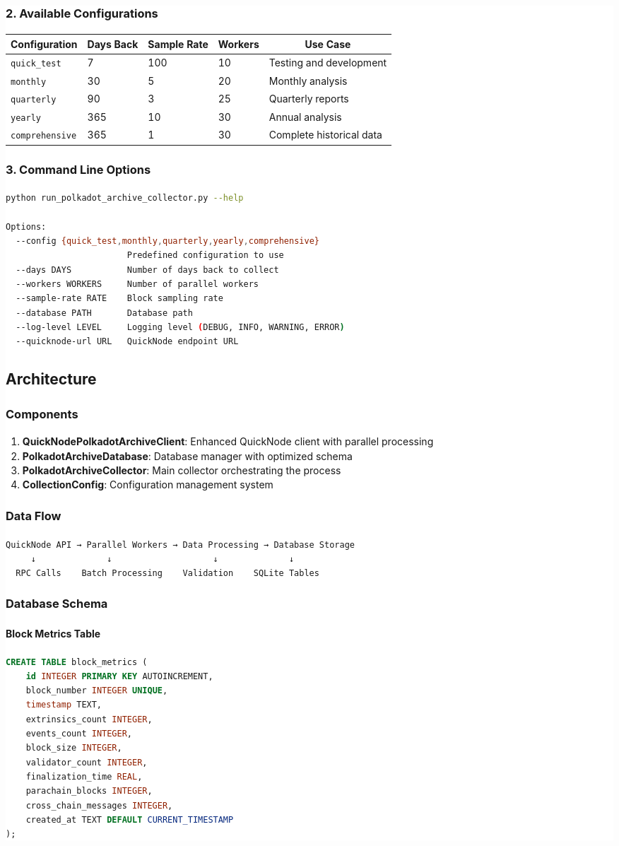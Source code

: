 ### 2. Available Configurations

| Configuration | Days Back | Sample Rate | Workers | Use Case |
|---------------|-----------|-------------|---------|----------|
| `quick_test` | 7 | 100 | 10 | Testing and development |
| `monthly` | 30 | 5 | 20 | Monthly analysis |
| `quarterly` | 90 | 3 | 25 | Quarterly reports |
| `yearly` | 365 | 10 | 30 | Annual analysis |
| `comprehensive` | 365 | 1 | 30 | Complete historical data |

### 3. Command Line Options

```bash
python run_polkadot_archive_collector.py --help

Options:
  --config {quick_test,monthly,quarterly,yearly,comprehensive}
                        Predefined configuration to use
  --days DAYS           Number of days back to collect
  --workers WORKERS     Number of parallel workers
  --sample-rate RATE    Block sampling rate
  --database PATH       Database path
  --log-level LEVEL     Logging level (DEBUG, INFO, WARNING, ERROR)
  --quicknode-url URL   QuickNode endpoint URL
```

## Architecture

### Components

1. **QuickNodePolkadotArchiveClient**: Enhanced QuickNode client with parallel processing
2. **PolkadotArchiveDatabase**: Database manager with optimized schema
3. **PolkadotArchiveCollector**: Main collector orchestrating the process
4. **CollectionConfig**: Configuration management system

### Data Flow

```
QuickNode API → Parallel Workers → Data Processing → Database Storage
     ↓              ↓                    ↓              ↓
  RPC Calls    Batch Processing    Validation    SQLite Tables
```

### Database Schema

#### Block Metrics Table
```sql
CREATE TABLE block_metrics (
    id INTEGER PRIMARY KEY AUTOINCREMENT,
    block_number INTEGER UNIQUE,
    timestamp TEXT,
    extrinsics_count INTEGER,
    events_count INTEGER,
    block_size INTEGER,
    validator_count INTEGER,
    finalization_time REAL,
    parachain_blocks INTEGER,
    cross_chain_messages INTEGER,
    created_at TEXT DEFAULT CURRENT_TIMESTAMP
);
```
